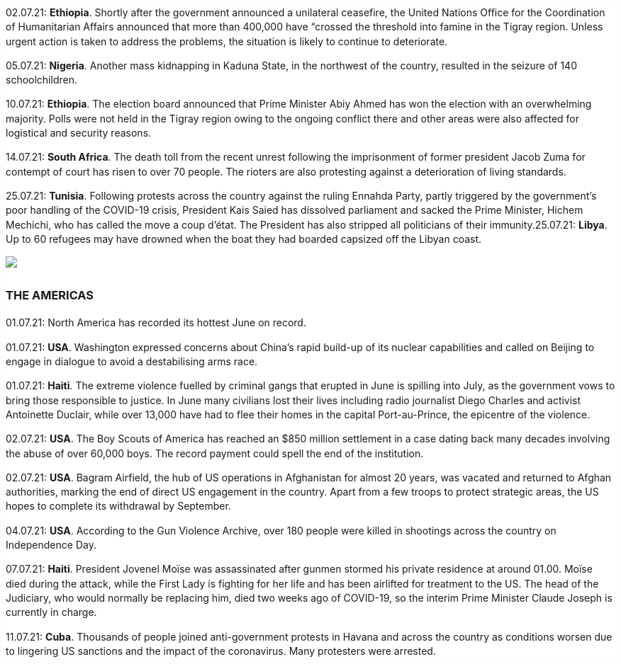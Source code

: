 02.07.21: **Ethiopia**. Shortly after the government announced a unilateral ceasefire, the United Nations Office for the Coordination of Humanitarian Affairs announced that more than 400,000 have “crossed the threshold into famine in the Tigray region. Unless urgent action is taken to address the problems, the situation is likely to continue to deteriorate.

05.07.21: **Nigeria**. Another mass kidnapping in Kaduna State, in the northwest of the country, resulted in the seizure of 140 schoolchildren.

10.07.21: **Ethiopia**. The election board announced that Prime Minister Abiy Ahmed has won the election with an overwhelming majority. Polls were not held in the Tigray region owing to the ongoing conflict there and other areas were also affected for logistical and security reasons.

14.07.21: **South Africa**. The death toll from the recent unrest following the imprisonment of former president Jacob Zuma for contempt of court has risen to over 70 people. The rioters are also protesting against a deterioration of living standards.

25.07.21: **Tunisia**. Following protests across the country against the ruling Ennahda Party, partly triggered by the government’s poor handling of the COVID-19 crisis, President Kais Saied has dissolved parliament and sacked the Prime Minister, Hichem Mechichi, who has called the move a coup d’état. The President has also stripped all politicians of their immunity.25.07.21: **Libya**. Up to 60 refugees may have drowned when the boat they had boarded capsized off the Libyan coast.

![](/images/America-1024x538.jpg)

### **THE AMERICAS**

01.07.21: North America has recorded its hottest June on record.

01.07.21: **USA**. Washington expressed concerns about China’s rapid build-up of its nuclear capabilities and called on Beijing to engage in dialogue to avoid a destabilising arms race.

01.07.21: **Haiti**. The extreme violence fuelled by criminal gangs that erupted in June is spilling into July, as the government vows to bring those responsible to justice. In June many civilians lost their lives including radio journalist Diego Charles and activist Antoinette Duclair, while over 13,000 have had to flee their homes in the capital Port-au-Prince, the epicentre of the violence.

02.07.21: **USA**. The Boy Scouts of America has reached an $850 million settlement in a case dating back many decades involving the abuse of over 60,000 boys. The record payment could spell the end of the institution.

02.07.21: **USA**. Bagram Airfield, the hub of US operations in Afghanistan for almost 20 years, was vacated and returned to Afghan authorities, marking the end of direct US engagement in the country. Apart from a few troops to protect strategic areas, the US hopes to complete its withdrawal by September.

04.07.21: **USA**. According to the Gun Violence Archive, over 180 people were killed in shootings across the country on Independence Day.

07.07.21: **Haiti**. President Jovenel Moïse was assassinated after gunmen stormed his private residence at around 01.00. Moïse died during the attack, while the First Lady is fighting for her life and has been airlifted for treatment to the US. The head of the Judiciary, who would normally be replacing him, died two weeks ago of COVID-19, so the interim Prime Minister Claude Joseph is currently in charge.

11.07.21: **Cuba**. Thousands of people joined anti-government protests in Havana and across the country as conditions worsen due to lingering US sanctions and the impact of the coronavirus. Many protesters were arrested.

